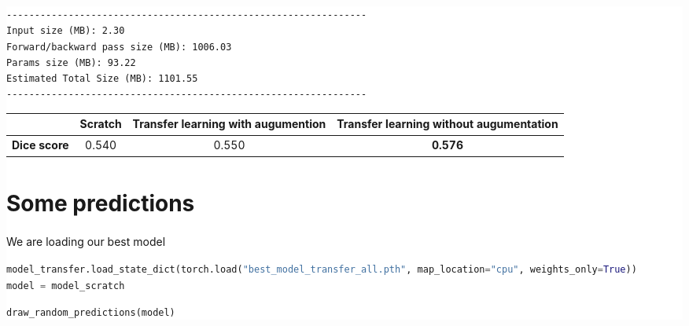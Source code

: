     ----------------------------------------------------------------
    Input size (MB): 2.30
    Forward/backward pass size (MB): 1006.03
    Params size (MB): 93.22
    Estimated Total Size (MB): 1101.55
    ----------------------------------------------------------------


| | Scratch   | Transfer learning with augumention| Transfer learning without augumentation
| --- | :-------: | :-------: | :-------: |
|**Dice score**| 0.540   | 0.550    | **0.576** |


# Some predictions
We are loading our best model


```python
model_transfer.load_state_dict(torch.load("best_model_transfer_all.pth", map_location="cpu", weights_only=True))
model = model_scratch
```


```python
draw_random_predictions(model)
```


    